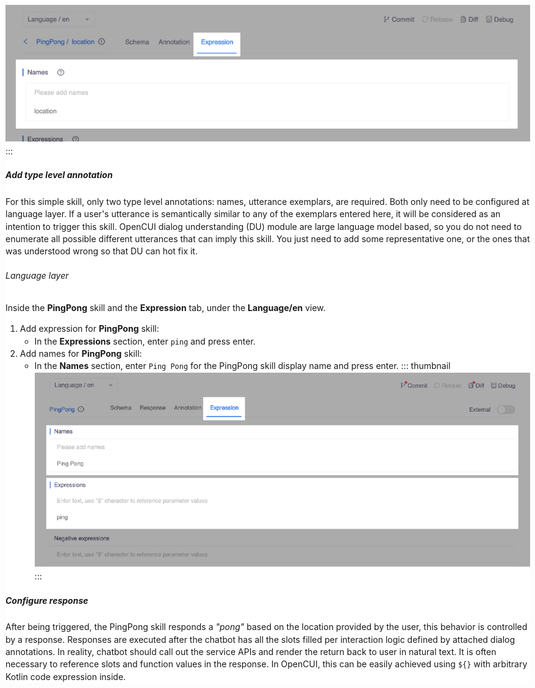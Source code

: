    ![add prompt](/images/guide/pingpong/add_name.png)
   :::

##### Add type level annotation
For this simple skill, only two type level annotations: names, utterance exemplars, are required. Both only need to be configured at language layer. If a user's utterance is semantically similar to any of the exemplars entered here, it will be considered as an intention to trigger this skill. OpenCUI dialog understanding (DU) module are large language model based, so you do not need to enumerate all possible different utterances that can imply this skill. You just need to add some representative one, or the ones that was understood wrong so that DU can hot fix it.

###### Language layer
Inside the **PingPong** skill and the **Expression** tab, under the **Language/en** view.
1. Add expression for **PingPong** skill:
   - In the **Expressions** section, enter `ping` and press enter.
2. Add names for **PingPong** skill:
   - In the **Names** section, enter `Ping Pong` for the PingPong skill display name and press enter.
::: thumbnail
![PingPong expression](/images/guide/pingpong/pingpong_expression.png)
:::

##### Configure response
After being triggered, the PingPong skill responds a *"pong"* based on the location provided by the user, this behavior is controlled by a response. Responses are executed after the chatbot has all the slots filled per interaction logic defined by attached dialog annotations. In reality, chatbot should call out the service APIs and render the return back to user in natural text. It is often necessary to reference slots and function values in the response. In OpenCUI, this can be easily achieved using `${}` with arbitrary Kotlin code expression inside.

